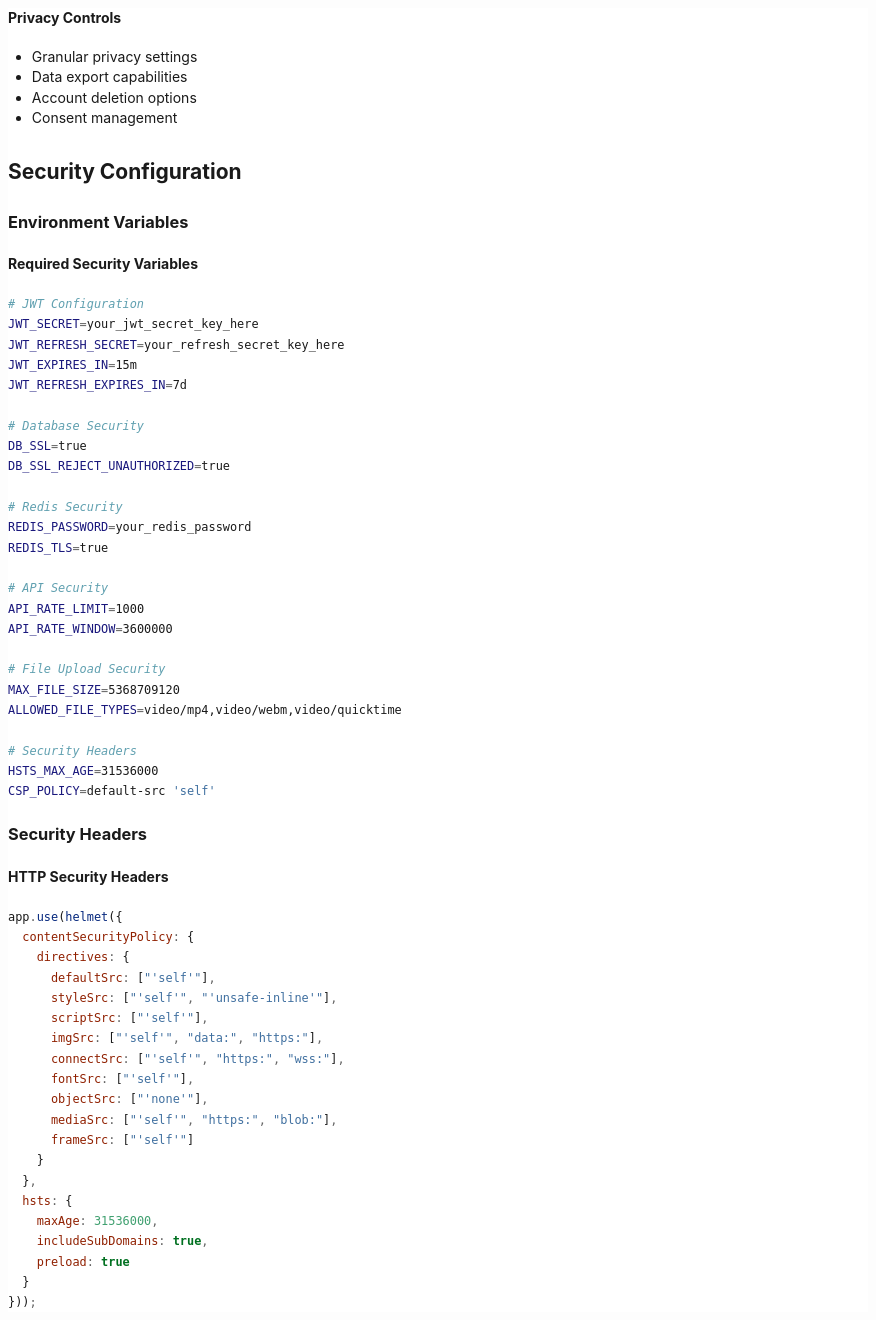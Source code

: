 #### Privacy Controls
- Granular privacy settings
- Data export capabilities
- Account deletion options
- Consent management

## Security Configuration

### Environment Variables

#### Required Security Variables
```bash
# JWT Configuration
JWT_SECRET=your_jwt_secret_key_here
JWT_REFRESH_SECRET=your_refresh_secret_key_here
JWT_EXPIRES_IN=15m
JWT_REFRESH_EXPIRES_IN=7d

# Database Security
DB_SSL=true
DB_SSL_REJECT_UNAUTHORIZED=true

# Redis Security
REDIS_PASSWORD=your_redis_password
REDIS_TLS=true

# API Security
API_RATE_LIMIT=1000
API_RATE_WINDOW=3600000

# File Upload Security
MAX_FILE_SIZE=5368709120
ALLOWED_FILE_TYPES=video/mp4,video/webm,video/quicktime

# Security Headers
HSTS_MAX_AGE=31536000
CSP_POLICY=default-src 'self'
```

### Security Headers

#### HTTP Security Headers
```javascript
app.use(helmet({
  contentSecurityPolicy: {
    directives: {
      defaultSrc: ["'self'"],
      styleSrc: ["'self'", "'unsafe-inline'"],
      scriptSrc: ["'self'"],
      imgSrc: ["'self'", "data:", "https:"],
      connectSrc: ["'self'", "https:", "wss:"],
      fontSrc: ["'self'"],
      objectSrc: ["'none'"],
      mediaSrc: ["'self'", "https:", "blob:"],
      frameSrc: ["'self'"]
    }
  },
  hsts: {
    maxAge: 31536000,
    includeSubDomains: true,
    preload: true
  }
}));
```